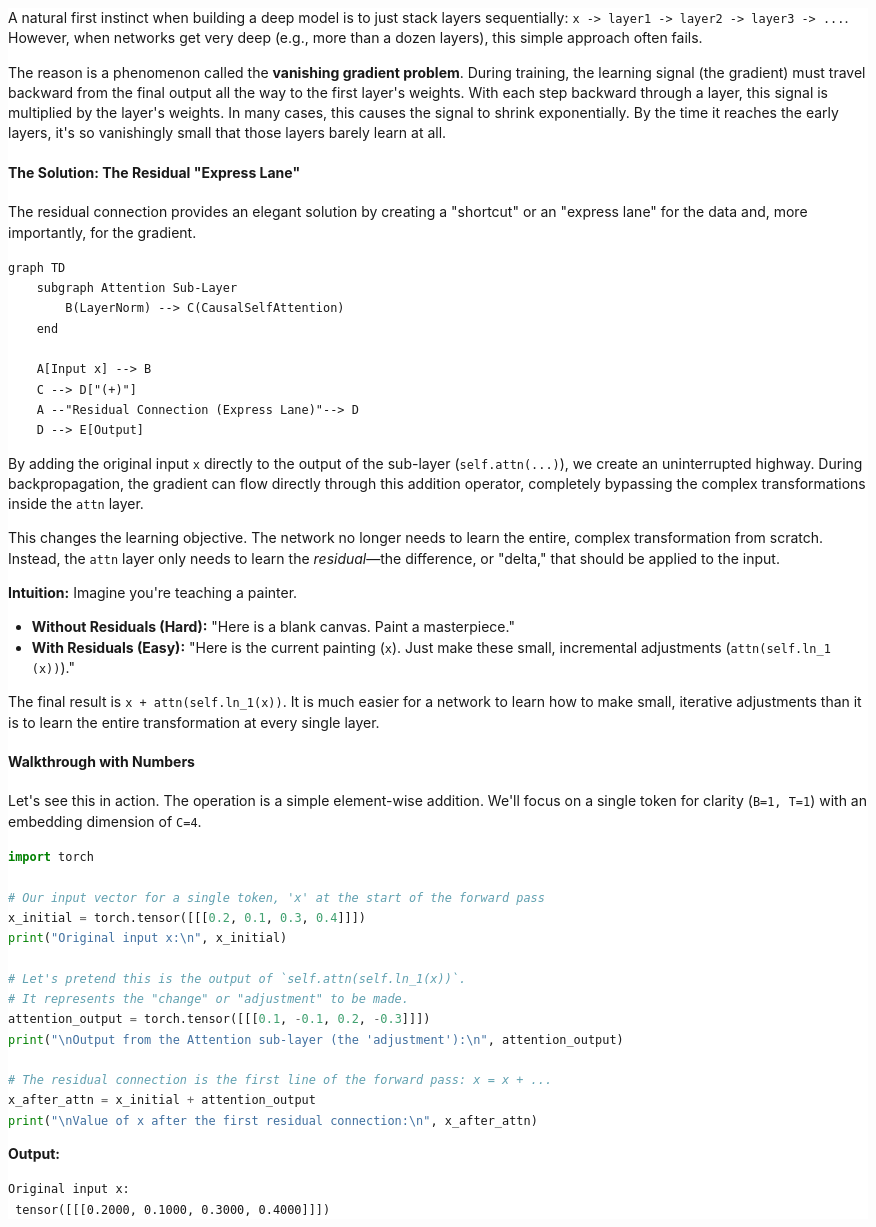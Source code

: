 A natural first instinct when building a deep model is to just stack layers sequentially: `x -> layer1 -> layer2 -> layer3 -> ...`. However, when networks get very deep (e.g., more than a dozen layers), this simple approach often fails.

The reason is a phenomenon called the **vanishing gradient problem**. During training, the learning signal (the gradient) must travel backward from the final output all the way to the first layer's weights. With each step backward through a layer, this signal is multiplied by the layer's weights. In many cases, this causes the signal to shrink exponentially. By the time it reaches the early layers, it's so vanishingly small that those layers barely learn at all.

#### The Solution: The Residual "Express Lane"

The residual connection provides an elegant solution by creating a "shortcut" or an "express lane" for the data and, more importantly, for the gradient.

```mermaid
graph TD
    subgraph Attention Sub-Layer
        B(LayerNorm) --> C(CausalSelfAttention)
    end

    A[Input x] --> B
    C --> D["(+)"]
    A --"Residual Connection (Express Lane)"--> D
    D --> E[Output]
```
By adding the original input `x` directly to the output of the sub-layer (`self.attn(...)`), we create an uninterrupted highway. During backpropagation, the gradient can flow directly through this addition operator, completely bypassing the complex transformations inside the `attn` layer.

This changes the learning objective. The network no longer needs to learn the entire, complex transformation from scratch. Instead, the `attn` layer only needs to learn the *residual*—the difference, or "delta," that should be applied to the input.

**Intuition:** Imagine you're teaching a painter.
*   **Without Residuals (Hard):** "Here is a blank canvas. Paint a masterpiece."
*   **With Residuals (Easy):** "Here is the current painting (`x`). Just make these small, incremental adjustments (`attn(self.ln_1(x))`)."

The final result is `x + attn(self.ln_1(x))`. It is much easier for a network to learn how to make small, iterative adjustments than it is to learn the entire transformation at every single layer.

#### Walkthrough with Numbers

Let's see this in action. The operation is a simple element-wise addition. We'll focus on a single token for clarity (`B=1, T=1`) with an embedding dimension of `C=4`.

```python
import torch

# Our input vector for a single token, 'x' at the start of the forward pass
x_initial = torch.tensor([[[0.2, 0.1, 0.3, 0.4]]])
print("Original input x:\n", x_initial)

# Let's pretend this is the output of `self.attn(self.ln_1(x))`.
# It represents the "change" or "adjustment" to be made.
attention_output = torch.tensor([[[0.1, -0.1, 0.2, -0.3]]])
print("\nOutput from the Attention sub-layer (the 'adjustment'):\n", attention_output)

# The residual connection is the first line of the forward pass: x = x + ...
x_after_attn = x_initial + attention_output
print("\nValue of x after the first residual connection:\n", x_after_attn)
```
**Output:**
```
Original input x:
 tensor([[[0.2000, 0.1000, 0.3000, 0.4000]]])

```